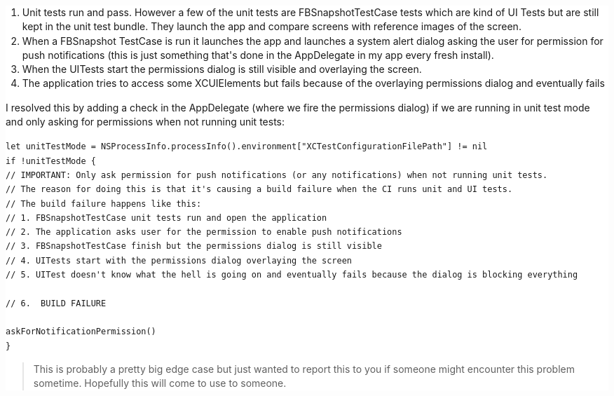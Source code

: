 1. Unit tests run and pass. However a few of the unit tests are FBSnapshotTestCase tests which are kind of UI Tests but are still kept in the unit test bundle. They launch the app and compare screens with reference images of the screen.
2. When a FBSnapshot TestCase is run it launches the app and launches a system alert dialog asking the user for permission for push notifications (this is just something that's done in the AppDelegate in my app every fresh install).
3. When the UITests start the permissions dialog is still visible and overlaying the screen.
4. The application tries to access some XCUIElements but fails because of the overlaying permissions dialog and eventually fails

I resolved this by adding a check in the AppDelegate (where we fire the permissions dialog) if we are running in unit test mode and only asking for permissions when not running unit tests:

    let unitTestMode = NSProcessInfo.processInfo().environment["XCTestConfigurationFilePath"] != nil
    if !unitTestMode {
    // IMPORTANT: Only ask permission for push notifications (or any notifications) when not running unit tests.
    // The reason for doing this is that it's causing a build failure when the CI runs unit and UI tests.
    // The build failure happens like this:
    // 1. FBSnapshotTestCase unit tests run and open the application
    // 2. The application asks user for the permission to enable push notifications
    // 3. FBSnapshotTestCase finish but the permissions dialog is still visible
    // 4. UITests start with the permissions dialog overlaying the screen
    // 5. UITest doesn't know what the hell is going on and eventually fails because the dialog is blocking everything
    
    // 6.  BUILD FAILURE
    
    askForNotificationPermission()
    }

> This is probably a pretty big edge case but just wanted to report this to you if someone might encounter this problem sometime. Hopefully this will come to use to someone.